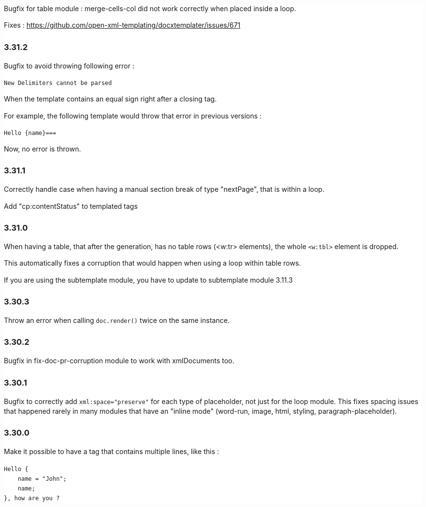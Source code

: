 Bugfix for table module : merge-cells-col did not work correctly when placed inside a loop.

Fixes : https://github.com/open-xml-templating/docxtemplater/issues/671

### 3.31.2

Bugfix to avoid throwing following error :

```
New Delimiters cannot be parsed
```

When the template contains an equal sign right after a closing tag.

For example, the following template would throw that error in previous versions :

```
Hello {name}===
```

Now, no error is thrown.

### 3.31.1

Correctly handle case when having a manual section break of type "nextPage", that is within a loop.

Add "cp:contentStatus" to templated tags

### 3.31.0

When having a table, that after the generation, has no table rows (<w:tr> elements), the whole `<w:tbl>` element is dropped.

This automatically fixes a corruption that would happen when using a loop within table rows.

If you are using the subtemplate module, you have to update to subtemplate module 3.11.3

### 3.30.3

Throw an error when calling `doc.render()` twice on the same instance.

### 3.30.2

Bugfix in fix-doc-pr-corruption module to work with xmlDocuments too.

### 3.30.1

Bugfix to correctly add `xml:space="preserve"` for each type of placeholder, not just for the loop module.
This fixes spacing issues that happened rarely in many modules that have an "inline mode" (word-run, image, html, styling, paragraph-placeholder).

### 3.30.0

Make it possible to have a tag that contains multiple lines, like this :

```txt
Hello {
    name = "John";
	name;
}, how are you ?
```

